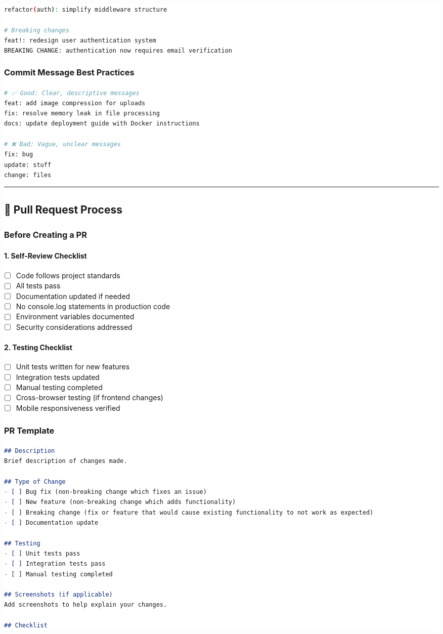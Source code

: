 ```bash
refactor(auth): simplify middleware structure

# Breaking changes
feat!: redesign user authentication system
BREAKING CHANGE: authentication now requires email verification
```

### Commit Message Best Practices
```bash
# ✅ Good: Clear, descriptive messages
feat: add image compression for uploads
fix: resolve memory leak in file processing
docs: update deployment guide with Docker instructions

# ❌ Bad: Vague, unclear messages
fix: bug
update: stuff
change: files
```

---

## 🔄 Pull Request Process

### Before Creating a PR

#### 1. Self-Review Checklist
- [ ] Code follows project standards
- [ ] All tests pass
- [ ] Documentation updated if needed
- [ ] No console.log statements in production code
- [ ] Environment variables documented
- [ ] Security considerations addressed

#### 2. Testing Checklist
- [ ] Unit tests written for new features
- [ ] Integration tests updated
- [ ] Manual testing completed
- [ ] Cross-browser testing (if frontend changes)
- [ ] Mobile responsiveness verified

### PR Template
```markdown
## Description
Brief description of changes made.

## Type of Change
- [ ] Bug fix (non-breaking change which fixes an issue)
- [ ] New feature (non-breaking change which adds functionality)
- [ ] Breaking change (fix or feature that would cause existing functionality to not work as expected)
- [ ] Documentation update

## Testing
- [ ] Unit tests pass
- [ ] Integration tests pass
- [ ] Manual testing completed

## Screenshots (if applicable)
Add screenshots to help explain your changes.

## Checklist
```